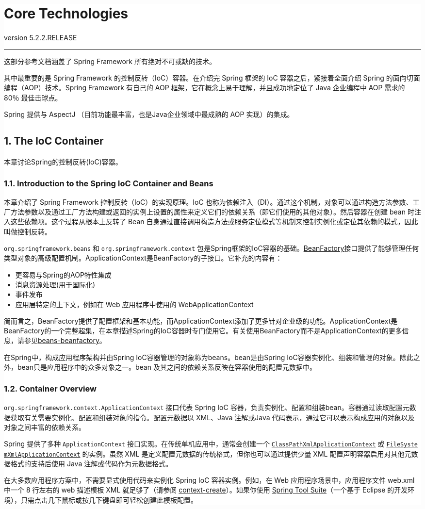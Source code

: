 # Core Technologies

version 5.2.2.RELEASE

------

这部分参考文档涵盖了 Spring Framework 所有绝对不可或缺的技术。

其中最重要的是 Spring Framework 的控制反转（IoC）容器。在介绍完 Spring 框架的 IoC  容器之后，紧接着全面介绍 Spring 的面向切面编程（AOP）技术。Spring Framework 有自己的 AOP  框架，它在概念上易于理解，并且成功地定位了 Java 企业编程中 AOP 需求的 80％ 最佳击球点。

Spring 提供与 AspectJ （目前功能最丰富，也是Java企业领域中最成熟的 AOP 实现）的集成。

## 1. The IoC Container

本章讨论Spring的控制反转(IoC)容器。

### 1.1. Introduction to the Spring IoC Container and Beans

本章介绍了 Spring Framework 控制反转（IoC）的实现原理。IoC  也称为依赖注入（DI）。通过这个机制，对象可以通过构造方法参数、工厂方法参数以及通过工厂方法构建或返回的实例上设置的属性来定义它们的依赖关系（即它们使用的其他对象）。然后容器在创建 bean 时注入这些依赖项。这个过程从根本上反转了 Bean  自身通过直接调用构造方法或服务定位模式等机制来控制实例化或定位其依赖的模式，因此叫做控制反转。

`org.springframework.beans` 和 `org.springframework.context` 包是Spring框架的IoC容器的基础。[BeanFactory](https://docs.spring.io/spring-framework/docs/5.2.2.RELEASE/javadoc-api/org/springframework/beans/factory/BeanFactory.html)接口提供了能够管理任何类型对象的高级配置机制。ApplicationContext是BeanFactory的子接口。它补充的内容有：

- 更容易与Spring的AOP特性集成
- 消息资源处理(用于国际化)
- 事件发布
- 应用层特定的上下文，例如在 Web 应用程序中使用的 WebApplicationContext

简而言之，BeanFactory提供了配置框架和基本功能，而ApplicationContext添加了更多针对企业级的功能。ApplicationContext是BeanFactory的一个完整超集，在本章描述Spring的IoC容器时专门使用它。有关使用BeanFactory而不是ApplicationContext的更多信息，请参见[beans-beanfactory](https://docs.spring.io/spring/docs/5.2.2.RELEASE/spring-framework-reference/core.html#beans-beanfactory)。

在Spring中，构成应用程序架构并由Spring IoC容器管理的对象称为beans。bean是由Spring IoC容器实例化、组装和管理的对象。除此之外，bean只是应用程序中的众多对象之一。bean 及其之间的依赖关系反映在容器使用的配置元数据中。

### 1.2. Container Overview

`org.springframework.context.ApplicationContext` 接口代表 Spring IoC 容器，负责实例化、配置和组装bean。容器通过读取配置元数据获取有关需要实例化、配置和组装对象的指令。配置元数据以 XML、Java 注解或Java 代码表示，通过它可以表示构成应用的对象以及对象之间丰富的依赖关系。

Spring 提供了多种 `ApplicationContext` 接口实现。在传统单机应用中，通常会创建一个 [`ClassPathXmlApplicationContext`](https://docs.spring.io/spring-framework/docs/5.2.2.RELEASE/javadoc-api/org/springframework/context/support/ClassPathXmlApplicationContext.html) 或 [`FileSystemXmlApplicationContext`](https://docs.spring.io/spring-framework/docs/5.2.2.RELEASE/javadoc-api/org/springframework/context/support/FileSystemXmlApplicationContext.html) 的实例。虽然 XML 是定义配置元数据的传统格式，但你也可以通过提供少量 XML 配置声明容器启用对其他元数据格式的支持后使用 Java 注解或代码作为元数据格式。

在大多数应用程序方案中，不需要显式使用代码来实例化 Spring IoC 容器实例。例如，在 Web 应用程序场景中，应用程序文件 web.xml 中一个 8 行左右的 web 描述模板 XML 就足够了（请参阅  [context-create](https://docs.spring.io/spring/docs/5.2.2.RELEASE/spring-framework-reference/core.html#context-create)）。如果你使用 [Spring Tool Suite](https://spring.io/tools/sts)（一个基于 Eclipse 的开发环境），只需点击几下鼠标或按几下键盘即可轻松创建此模板配置。
